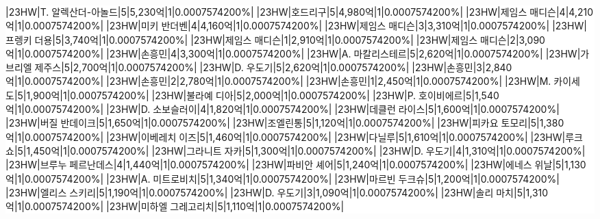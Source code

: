 |23HW|T. 알렉산더-아놀드|5|5,230억|1|0.0007574200%|
|23HW|호드리구|5|4,980억|1|0.0007574200%|
|23HW|제임스 매디슨|4|4,210억|1|0.0007574200%|
|23HW|미키 반더벤|4|4,160억|1|0.0007574200%|
|23HW|제임스 매디슨|3|3,310억|1|0.0007574200%|
|23HW|프렝키 더용|5|3,740억|1|0.0007574200%|
|23HW|제임스 매디슨|1|2,910억|1|0.0007574200%|
|23HW|제임스 매디슨|2|3,090억|1|0.0007574200%|
|23HW|손흥민|4|3,300억|1|0.0007574200%|
|23HW|A. 마칼리스테르|5|2,620억|1|0.0007574200%|
|23HW|가브리엘 제주스|5|2,700억|1|0.0007574200%|
|23HW|D. 우도기|5|2,620억|1|0.0007574200%|
|23HW|손흥민|3|2,840억|1|0.0007574200%|
|23HW|손흥민|2|2,780억|1|0.0007574200%|
|23HW|손흥민|1|2,450억|1|0.0007574200%|
|23HW|M. 카이세도|5|1,900억|1|0.0007574200%|
|23HW|불라예 디아|5|2,000억|1|0.0007574200%|
|23HW|P. 호이비에르|5|1,540억|1|0.0007574200%|
|23HW|D. 소보슬러이|4|1,820억|1|0.0007574200%|
|23HW|데클런 라이스|5|1,600억|1|0.0007574200%|
|23HW|버질 반데이크|5|1,650억|1|0.0007574200%|
|23HW|조엘린통|5|1,120억|1|0.0007574200%|
|23HW|피카요 토모리|5|1,380억|1|0.0007574200%|
|23HW|이베레치 이즈|5|1,460억|1|0.0007574200%|
|23HW|다닐루|5|1,610억|1|0.0007574200%|
|23HW|루크 쇼|5|1,450억|1|0.0007574200%|
|23HW|그라니트 자카|5|1,300억|1|0.0007574200%|
|23HW|D. 우도기|4|1,310억|1|0.0007574200%|
|23HW|브루누 페르난데스|4|1,440억|1|0.0007574200%|
|23HW|파비안 셰어|5|1,240억|1|0.0007574200%|
|23HW|에네스 위날|5|1,130억|1|0.0007574200%|
|23HW|A. 미트로비치|5|1,340억|1|0.0007574200%|
|23HW|마르빈 두크슈|5|1,200억|1|0.0007574200%|
|23HW|엘리스 스키리|5|1,190억|1|0.0007574200%|
|23HW|D. 우도기|3|1,090억|1|0.0007574200%|
|23HW|솔리 마치|5|1,310억|1|0.0007574200%|
|23HW|미하엘 그레고리치|5|1,110억|1|0.0007574200%|